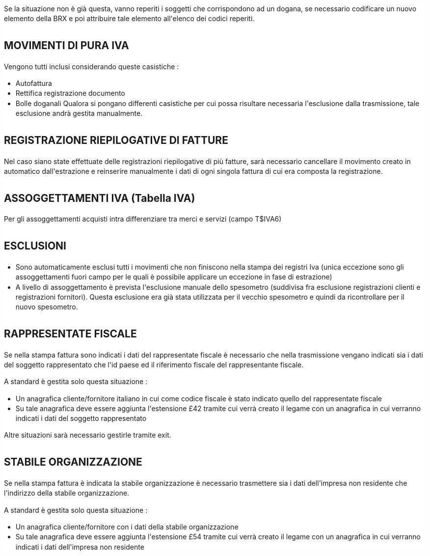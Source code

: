 Se la situazione non è già questa, vanno reperiti i soggetti che corrispondono ad un dogana, se necessario codificare un nuovo elemento della BRX e poi attribuire tale elemento all'elenco dei codici reperiti.

## MOVIMENTI DI PURA IVA

Vengono tutti inclusi considerando queste casistiche : 
-  Autofattura
-  Rettifica registrazione documento
-  Bolle doganali
Qualora si pongano differenti casistiche per cui possa risultare necessaria l'esclusione dalla trasmissione, tale esclusione andrà gestita manualmente.

## REGISTRAZIONE RIEPILOGATIVE DI FATTURE
Nel caso siano state effettuate delle registrazioni riepilogative di più fatture, sarà necessario cancellare il movimento creato in automatico dall'estrazione e reinserire manualmente i dati di ogni singola fattura di cui era composta la registrazione.

## ASSOGGETTAMENTI IVA (Tabella IVA)
Per gli assoggettamenti acquisti intra differenziare tra merci e servizi (campo T$IVA6)

## ESCLUSIONI
-  Sono automaticamente esclusi tutti i movimenti che non finiscono nella stampa dei registri Iva (unica eccezione sono gli assoggettamenti fuori campo per le quali è possibile applicare un eccezione in fase di estrazione)
-  A livello di assoggettamento è prevista l'esclusione manuale dello spesometro (suddivisa fra esclusione registrazioni clienti e registrazioni fornitori). Questa esclusione era già stata   utilizzata per il vecchio spesometro e quindi da ricontrollare per il nuovo spesometro.

## RAPPRESENTATE FISCALE
Se nella stampa fattura sono indicati i dati del rappresentate fiscale è necessario che nella trasmissione vengano indicati sia i dati del soggetto rappresentato che l'id paese ed il riferimento fiscale del rappresentante fiscale.

A standard è gestita solo questa situazione : 
-  Un anagrafica cliente/fornitore italiano in cui come codice fiscale è stato indicato quello del rappresentate fiscale
-  Su tale anagrafica deve essere aggiunta l'estensione £42 tramite cui verrà creato il legame con un anagrafica in cui verranno indicati i dati del soggetto rappresentato

Altre situazioni sarà necessario gestirle tramite exit.

## STABILE ORGANIZZAZIONE
Se nella stampa fattura è indicata la stabile organizzazione è necessario trasmettere sia i dati dell'impresa non residente che l'indirizzo della stabile organizzazione.

A standard è gestita solo questa situazione : 
-  Un anagrafica cliente/fornitore con i dati della stabile organizzazione
-  Su tale anagrafica deve essere aggiunta l'estensione £54 tramite cui verrà creato il legame con un anagrafica in cui verranno indicati i dati dell'impresa non residente
